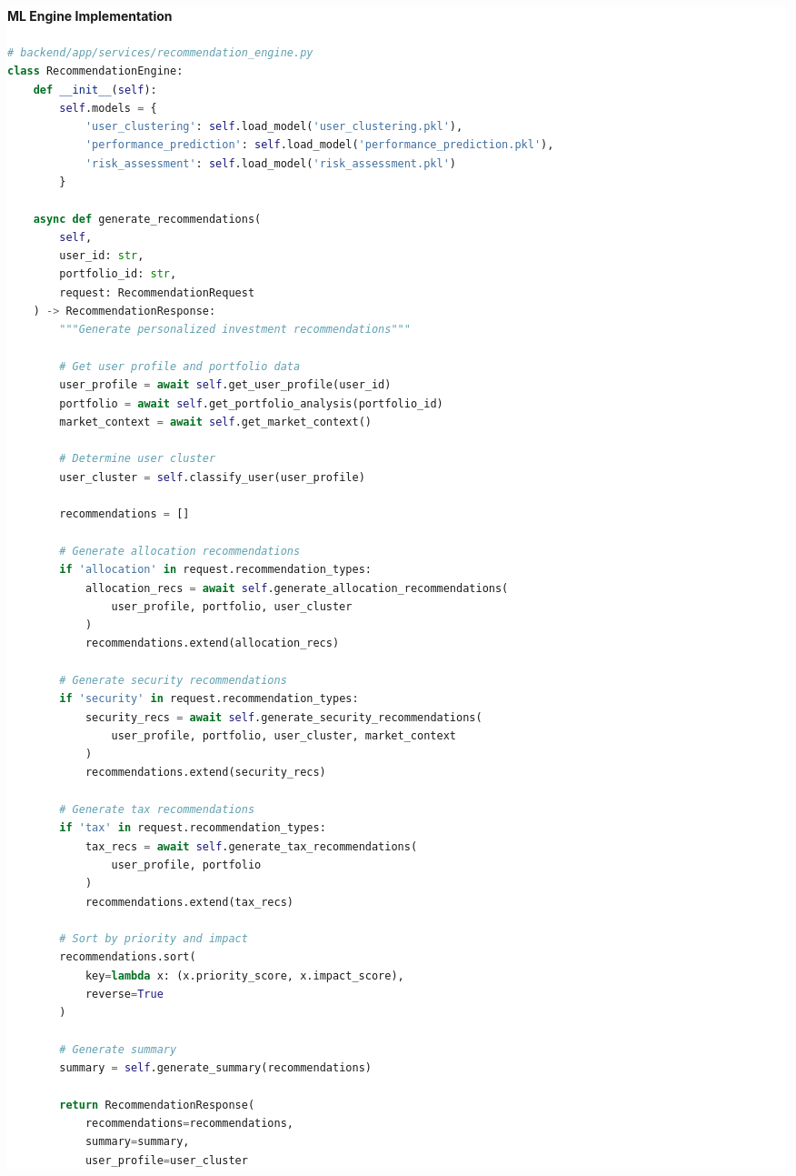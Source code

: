#### ML Engine Implementation
```python
# backend/app/services/recommendation_engine.py
class RecommendationEngine:
    def __init__(self):
        self.models = {
            'user_clustering': self.load_model('user_clustering.pkl'),
            'performance_prediction': self.load_model('performance_prediction.pkl'),
            'risk_assessment': self.load_model('risk_assessment.pkl')
        }
    
    async def generate_recommendations(
        self,
        user_id: str,
        portfolio_id: str,
        request: RecommendationRequest
    ) -> RecommendationResponse:
        """Generate personalized investment recommendations"""
        
        # Get user profile and portfolio data
        user_profile = await self.get_user_profile(user_id)
        portfolio = await self.get_portfolio_analysis(portfolio_id)
        market_context = await self.get_market_context()
        
        # Determine user cluster
        user_cluster = self.classify_user(user_profile)
        
        recommendations = []
        
        # Generate allocation recommendations
        if 'allocation' in request.recommendation_types:
            allocation_recs = await self.generate_allocation_recommendations(
                user_profile, portfolio, user_cluster
            )
            recommendations.extend(allocation_recs)
        
        # Generate security recommendations
        if 'security' in request.recommendation_types:
            security_recs = await self.generate_security_recommendations(
                user_profile, portfolio, user_cluster, market_context
            )
            recommendations.extend(security_recs)
        
        # Generate tax recommendations
        if 'tax' in request.recommendation_types:
            tax_recs = await self.generate_tax_recommendations(
                user_profile, portfolio
            )
            recommendations.extend(tax_recs)
        
        # Sort by priority and impact
        recommendations.sort(
            key=lambda x: (x.priority_score, x.impact_score), 
            reverse=True
        )
        
        # Generate summary
        summary = self.generate_summary(recommendations)
        
        return RecommendationResponse(
            recommendations=recommendations,
            summary=summary,
            user_profile=user_cluster
```